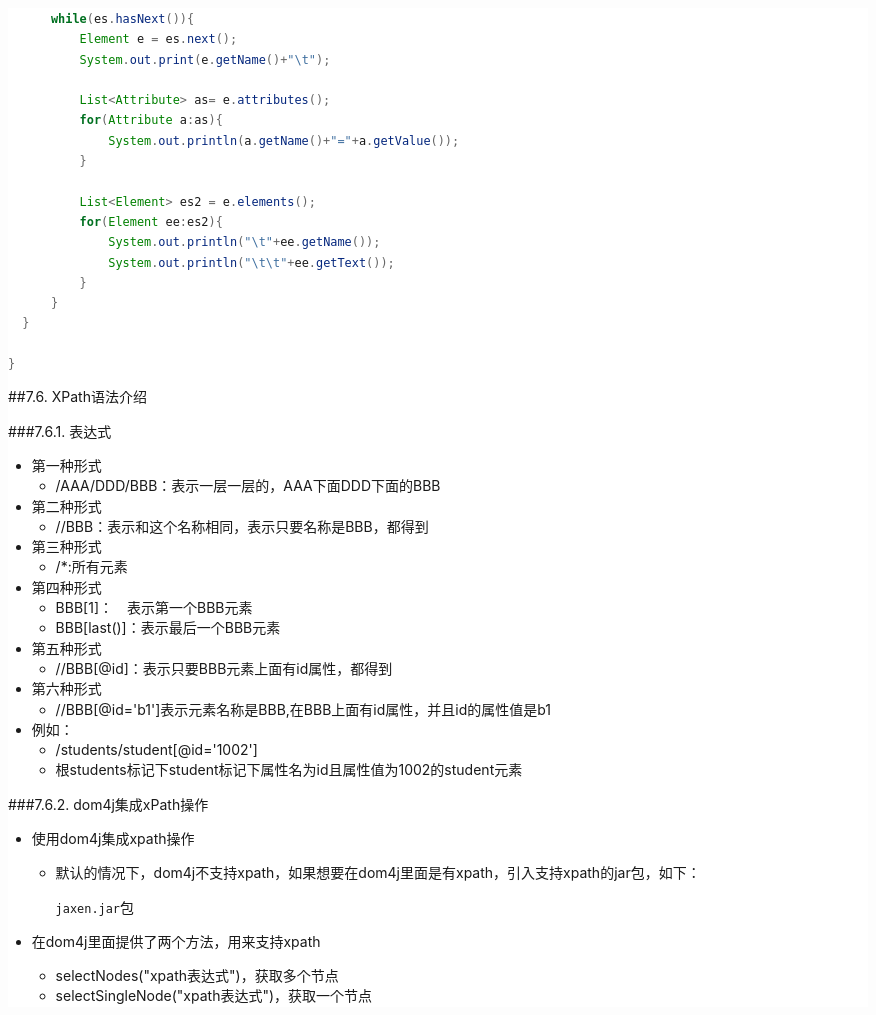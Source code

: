   ```java
  		while(es.hasNext()){
  			Element e = es.next();
  			System.out.print(e.getName()+"\t");
  			
  			List<Attribute> as= e.attributes(); 
  			for(Attribute a:as){
  				System.out.println(a.getName()+"="+a.getValue());
  			}
  			
  			List<Element> es2 = e.elements();
  			for(Element ee:es2){
  				System.out.println("\t"+ee.getName());
  				System.out.println("\t\t"+ee.getText());
  			}
  		}
  	}

  }

  ```

##7.6. XPath语法介绍

###7.6.1. 表达式

- 第一种形式
  - /AAA/DDD/BBB：表示一层一层的，AAA下面DDD下面的BBB
- 第二种形式
  - //BBB：表示和这个名称相同，表示只要名称是BBB，都得到
- 第三种形式
  - /*:所有元素
- 第四种形式
  - BBB[1]：　表示第一个BBB元素
  - BBB[last()]：表示最后一个BBB元素
- 第五种形式
  - //BBB[@id]：表示只要BBB元素上面有id属性，都得到
- 第六种形式
  - //BBB[@id='b1']表示元素名称是BBB,在BBB上面有id属性，并且id的属性值是b1
- 例如：
  - /students/student[@id='1002'] 
  - 根students标记下student标记下属性名为id且属性值为1002的student元素

###7.6.2. dom4j集成xPath操作

- 使用dom4j集成xpath操作

  - 默认的情况下，dom4j不支持xpath，如果想要在dom4j里面是有xpath，引入支持xpath的jar包，如下：

    `jaxen.jar`包

- 在dom4j里面提供了两个方法，用来支持xpath

  - selectNodes("xpath表达式")，获取多个节点
  - selectSingleNode("xpath表达式")，获取一个节点
